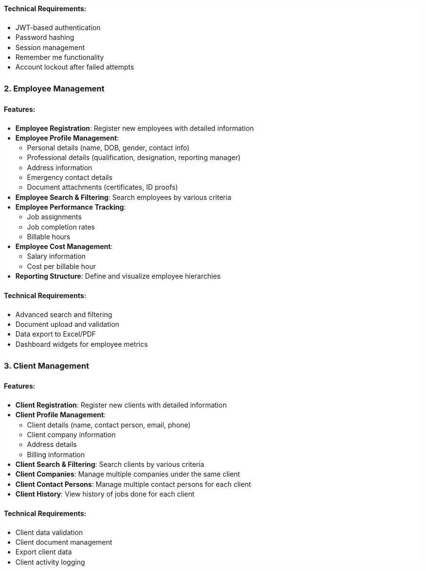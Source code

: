 #### Technical Requirements:
- JWT-based authentication
- Password hashing
- Session management
- Remember me functionality
- Account lockout after failed attempts

### 2. Employee Management

#### Features:
- **Employee Registration**: Register new employees with detailed information
- **Employee Profile Management**:
  - Personal details (name, DOB, gender, contact info)
  - Professional details (qualification, designation, reporting manager)
  - Address information
  - Emergency contact details
  - Document attachments (certificates, ID proofs)
- **Employee Search & Filtering**: Search employees by various criteria
- **Employee Performance Tracking**:
  - Job assignments
  - Job completion rates
  - Billable hours
- **Employee Cost Management**:
  - Salary information
  - Cost per billable hour
- **Reporting Structure**: Define and visualize employee hierarchies

#### Technical Requirements:
- Advanced search and filtering
- Document upload and validation
- Data export to Excel/PDF
- Dashboard widgets for employee metrics

### 3. Client Management

#### Features:
- **Client Registration**: Register new clients with detailed information
- **Client Profile Management**:
  - Client details (name, contact person, email, phone)
  - Client company information
  - Address details
  - Billing information
- **Client Search & Filtering**: Search clients by various criteria
- **Client Companies**: Manage multiple companies under the same client
- **Client Contact Persons**: Manage multiple contact persons for each client
- **Client History**: View history of jobs done for each client

#### Technical Requirements:
- Client data validation
- Client document management
- Export client data
- Client activity logging
